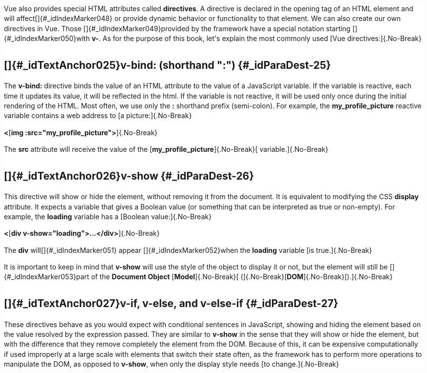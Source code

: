 Vue also provides special HTML attributes called **directives**. A
directive is declared in the opening tag of an HTML element and will
affect[]{#\_idIndexMarker048} or provide dynamic behavior or
functionality to that element. We can also create our own directives in
Vue. Those []{#\_idIndexMarker049}provided by the framework have a
special notation starting []{#\_idIndexMarker050}with **v-**. As for the
purpose of this book, let's explain the most commonly used [Vue
directives:]{.No-Break}

## []{#\_idTextAnchor025}v-bind: (shorthand \":\") {#\_idParaDest-25}

The **v-bind:** directive binds the value of an HTML attribute to the
value of a JavaScript variable. If the variable is reactive, each time
it updates its value, it will be reflected in the html. If the variable
is not reactive, it will be used only once during the initial rendering
of the HTML. Most often, we use only the **:** shorthand prefix
(semi-colon). For example, the **my_profile_picture** reactive variable
contains a web address to [a picture:]{.No-Break}

**\<**[**img :src=\"my_profile_picture\"\>**]{.No-Break}

The **src** attribute will receive the value of the
[**my_profile_picture**]{.No-Break}[ variable.]{.No-Break}

## []{#\_idTextAnchor026}v-show {#\_idParaDest-26}

This directive will show or hide the element, without removing it from
the document. It is equivalent to modifying the CSS **display**
attribute. It expects a variable that gives a Boolean value (or
something that can be interpreted as true or non-empty). For example,
the **loading** variable has a [Boolean value:]{.No-Break}

**\<**[**div v-show=\"loading\"\>...\</div\>**]{.No-Break}

The **div** will[]{#\_idIndexMarker051} appear []{#\_idIndexMarker052}when
the **loading** variable [is true.]{.No-Break}

It is important to keep in mind that **v-show** will use the style of
the object to display it or not, but the element will still be
[]{#\_idIndexMarker053}part of the **Document Object**
[**Model**]{.No-Break}[ (]{.No-Break}[**DOM**]{.No-Break}[).]{.No-Break}

## []{#\_idTextAnchor027}v-if, v-else, and v-else-if {#\_idParaDest-27}

These directives behave as you would expect with conditional sentences
in JavaScript, showing and hiding the element based on the value
resolved by the expression passed. They are similar to **v-show** in the
sense that they will show or hide the element, but with the difference
that they remove completely the element from the DOM. Because of this,
it can be expensive computationally if used improperly at a large scale
with elements that switch their state often, as the framework has to
perform more operations to manipulate the DOM, as opposed to **v-show**,
when only the display style needs [to change.]{.No-Break}
